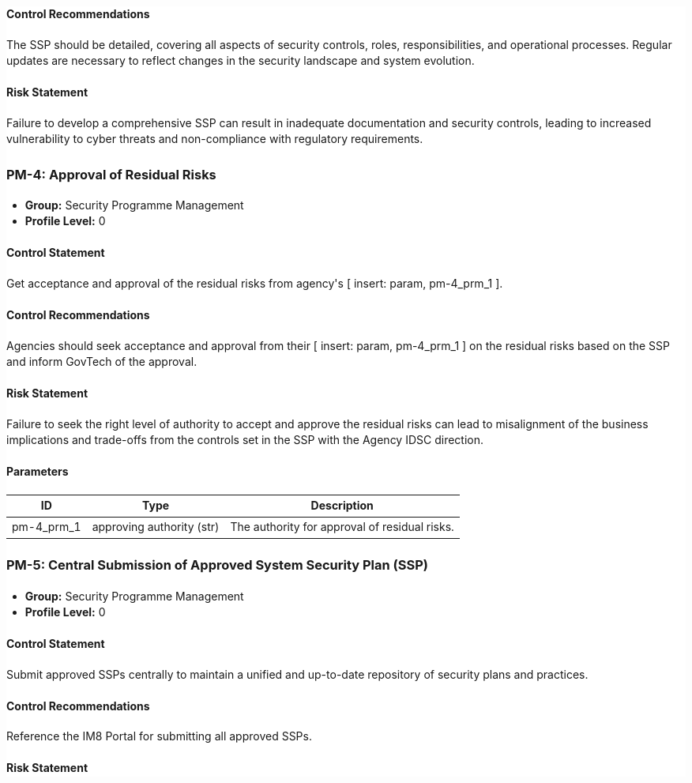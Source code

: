 #### Control Recommendations

The SSP should be detailed, covering all aspects of security controls, roles, responsibilities, and operational processes. Regular updates are necessary to reflect changes in the security landscape and system evolution.

#### Risk Statement

Failure to develop a comprehensive SSP can result in inadequate documentation and security controls, leading to increased vulnerability to cyber threats and non-compliance with regulatory requirements.

### PM-4: Approval of Residual Risks

- **Group:** Security Programme Management
- **Profile Level:** 0

#### Control Statement

Get acceptance and approval of the residual risks from agency&#39;s [ insert: param, pm-4_prm_1 ].

#### Control Recommendations

Agencies should seek acceptance and approval from their [ insert: param, pm-4_prm_1 ] on the residual risks based on the SSP and inform GovTech of the approval.

#### Risk Statement

Failure to seek the right level of authority to accept and approve the residual risks can lead to misalignment of the business implications and trade-offs from the controls set in the SSP with the Agency IDSC direction.

#### Parameters

| ID         | Type                      | Description                                   |
| ---------- | ------------------------- | --------------------------------------------- |
| pm-4_prm_1 | approving authority (str) | The authority for approval of residual risks. |

### PM-5: Central Submission of Approved System Security Plan (SSP)

- **Group:** Security Programme Management
- **Profile Level:** 0

#### Control Statement

Submit approved SSPs centrally to maintain a unified and up-to-date repository of security plans and practices.

#### Control Recommendations

Reference the IM8 Portal for submitting all approved SSPs.

#### Risk Statement
